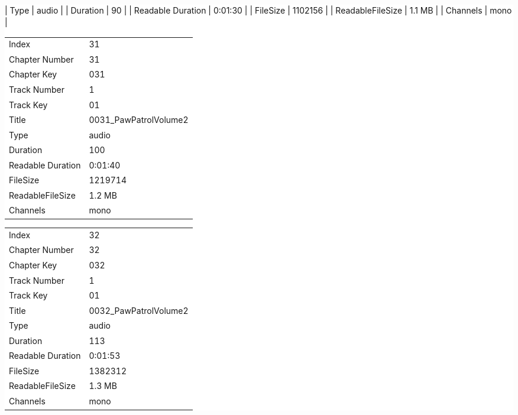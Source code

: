 | Type | audio |
| Duration | 90 |
| Readable Duration | 0:01:30 |
| FileSize | 1102156 |
| ReadableFileSize | 1.1 MB |
| Channels | mono |

|  |  |
| - | - |
| Index | 31 |
| Chapter Number | 31 |
| Chapter Key | 031 |
| Track Number | 1 |
| Track Key | 01 |
| Title | 0031_PawPatrolVolume2 |
| Type | audio |
| Duration | 100 |
| Readable Duration | 0:01:40 |
| FileSize | 1219714 |
| ReadableFileSize | 1.2 MB |
| Channels | mono |

|  |  |
| - | - |
| Index | 32 |
| Chapter Number | 32 |
| Chapter Key | 032 |
| Track Number | 1 |
| Track Key | 01 |
| Title | 0032_PawPatrolVolume2 |
| Type | audio |
| Duration | 113 |
| Readable Duration | 0:01:53 |
| FileSize | 1382312 |
| ReadableFileSize | 1.3 MB |
| Channels | mono |
